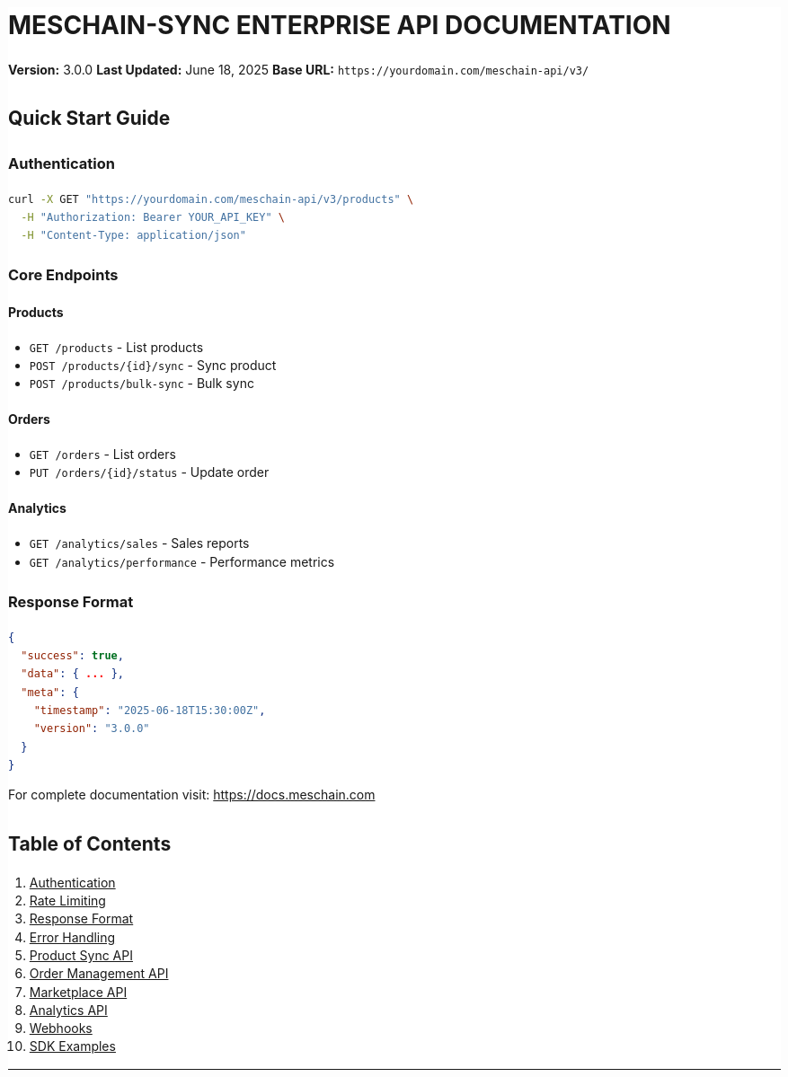 # MESCHAIN-SYNC ENTERPRISE API DOCUMENTATION

**Version:** 3.0.0
**Last Updated:** June 18, 2025
**Base URL:** `https://yourdomain.com/meschain-api/v3/`

## Quick Start Guide

### Authentication
```bash
curl -X GET "https://yourdomain.com/meschain-api/v3/products" \
  -H "Authorization: Bearer YOUR_API_KEY" \
  -H "Content-Type: application/json"
```

### Core Endpoints

#### Products
- `GET /products` - List products
- `POST /products/{id}/sync` - Sync product
- `POST /products/bulk-sync` - Bulk sync

#### Orders
- `GET /orders` - List orders
- `PUT /orders/{id}/status` - Update order

#### Analytics
- `GET /analytics/sales` - Sales reports
- `GET /analytics/performance` - Performance metrics

### Response Format
```json
{
  "success": true,
  "data": { ... },
  "meta": {
    "timestamp": "2025-06-18T15:30:00Z",
    "version": "3.0.0"
  }
}
```

For complete documentation visit: https://docs.meschain.com

## Table of Contents

1. [Authentication](#authentication)
2. [Rate Limiting](#rate-limiting)
3. [Response Format](#response-format)
4. [Error Handling](#error-handling)
5. [Product Sync API](#product-sync-api)
6. [Order Management API](#order-management-api)
7. [Marketplace API](#marketplace-api)
8. [Analytics API](#analytics-api)
9. [Webhooks](#webhooks)
10. [SDK Examples](#sdk-examples)

---